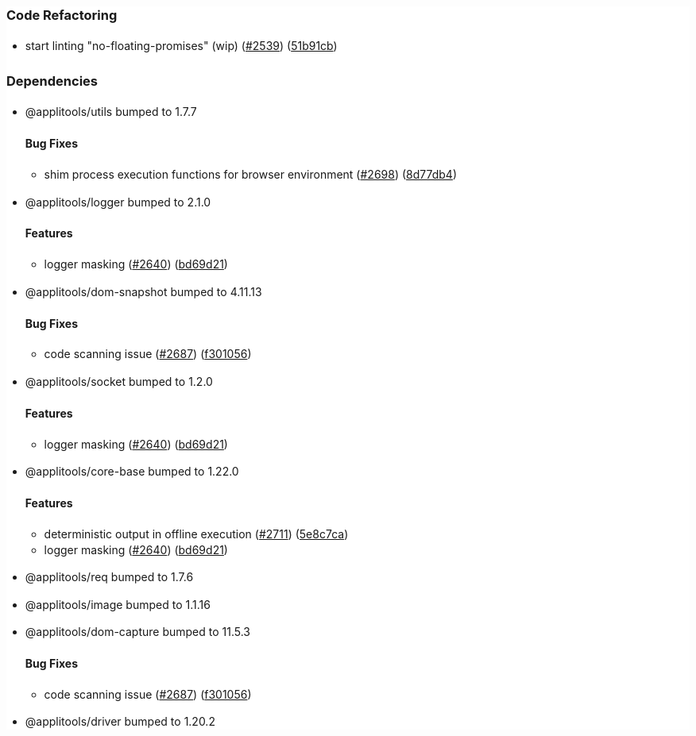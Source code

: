 
### Code Refactoring

* start linting "no-floating-promises" (wip) ([#2539](https://github.com/Applitools-Dev/sdk/issues/2539)) ([51b91cb](https://github.com/Applitools-Dev/sdk/commit/51b91cb15603f7d68e4bd6a16eb0f80e3f380295))


### Dependencies

* @applitools/utils bumped to 1.7.7
  #### Bug Fixes

  * shim process execution functions for browser environment ([#2698](https://github.com/Applitools-Dev/sdk/issues/2698)) ([8d77db4](https://github.com/Applitools-Dev/sdk/commit/8d77db48e1c7fd54cad92c89a819a924255e5868))
* @applitools/logger bumped to 2.1.0
  #### Features

  * logger masking  ([#2640](https://github.com/Applitools-Dev/sdk/issues/2640)) ([bd69d21](https://github.com/Applitools-Dev/sdk/commit/bd69d21f6341447b1acdb042f4ee1a6328d7428f))



* @applitools/dom-snapshot bumped to 4.11.13
  #### Bug Fixes

  * code scanning issue ([#2687](https://github.com/Applitools-Dev/sdk/issues/2687)) ([f301056](https://github.com/Applitools-Dev/sdk/commit/f301056cccfc9cc0c21ceedbd521d8f4b054f058))



* @applitools/socket bumped to 1.2.0
  #### Features

  * logger masking  ([#2640](https://github.com/Applitools-Dev/sdk/issues/2640)) ([bd69d21](https://github.com/Applitools-Dev/sdk/commit/bd69d21f6341447b1acdb042f4ee1a6328d7428f))



* @applitools/core-base bumped to 1.22.0
  #### Features

  * deterministic output in offline execution ([#2711](https://github.com/Applitools-Dev/sdk/issues/2711)) ([5e8c7ca](https://github.com/Applitools-Dev/sdk/commit/5e8c7ca43c98e7ba6aed0c1a66c5a60b4001aeff))
  * logger masking  ([#2640](https://github.com/Applitools-Dev/sdk/issues/2640)) ([bd69d21](https://github.com/Applitools-Dev/sdk/commit/bd69d21f6341447b1acdb042f4ee1a6328d7428f))



* @applitools/req bumped to 1.7.6

* @applitools/image bumped to 1.1.16

* @applitools/dom-capture bumped to 11.5.3
  #### Bug Fixes

  * code scanning issue ([#2687](https://github.com/Applitools-Dev/sdk/issues/2687)) ([f301056](https://github.com/Applitools-Dev/sdk/commit/f301056cccfc9cc0c21ceedbd521d8f4b054f058))
* @applitools/driver bumped to 1.20.2

